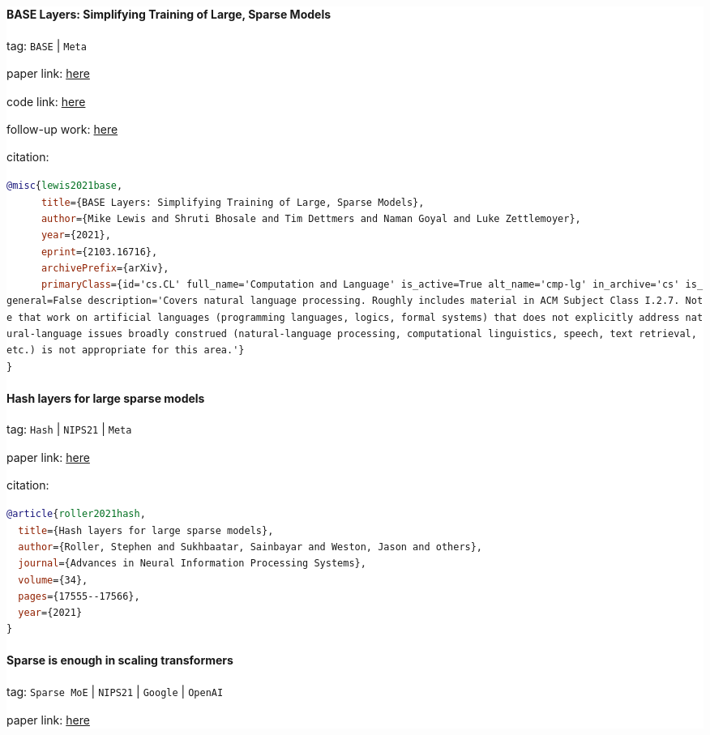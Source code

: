 
#### BASE Layers: Simplifying Training of Large, Sparse Models

tag: `BASE` | `Meta`

paper link: [here](https://arxiv.org/pdf/2103.16716)

code link: [here](https://github.com/facebookresearch/fairseq)

follow-up work: [here](https://arxiv.org/pdf/2202.01169)

citation:

```bibtex
@misc{lewis2021base,
      title={BASE Layers: Simplifying Training of Large, Sparse Models}, 
      author={Mike Lewis and Shruti Bhosale and Tim Dettmers and Naman Goyal and Luke Zettlemoyer},
      year={2021},
      eprint={2103.16716},
      archivePrefix={arXiv},
      primaryClass={id='cs.CL' full_name='Computation and Language' is_active=True alt_name='cmp-lg' in_archive='cs' is_general=False description='Covers natural language processing. Roughly includes material in ACM Subject Class I.2.7. Note that work on artificial languages (programming languages, logics, formal systems) that does not explicitly address natural-language issues broadly construed (natural-language processing, computational linguistics, speech, text retrieval, etc.) is not appropriate for this area.'}
}
```


#### Hash layers for large sparse models

tag: `Hash` | `NIPS21` | `Meta`

paper link: [here](https://proceedings.neurips.cc/paper_files/paper/2021/file/92bf5e6240737e0326ea59846a83e076-Paper.pdf)

citation:

```bibtex
@article{roller2021hash,
  title={Hash layers for large sparse models},
  author={Roller, Stephen and Sukhbaatar, Sainbayar and Weston, Jason and others},
  journal={Advances in Neural Information Processing Systems},
  volume={34},
  pages={17555--17566},
  year={2021}
}
```


#### Sparse is enough in scaling transformers

tag: `Sparse MoE` | `NIPS21` | `Google` | `OpenAI`

paper link: [here](https://proceedings.neurips.cc/paper/2021/file/51f15efdd170e6043fa02a74882f0470-Paper.pdf)
